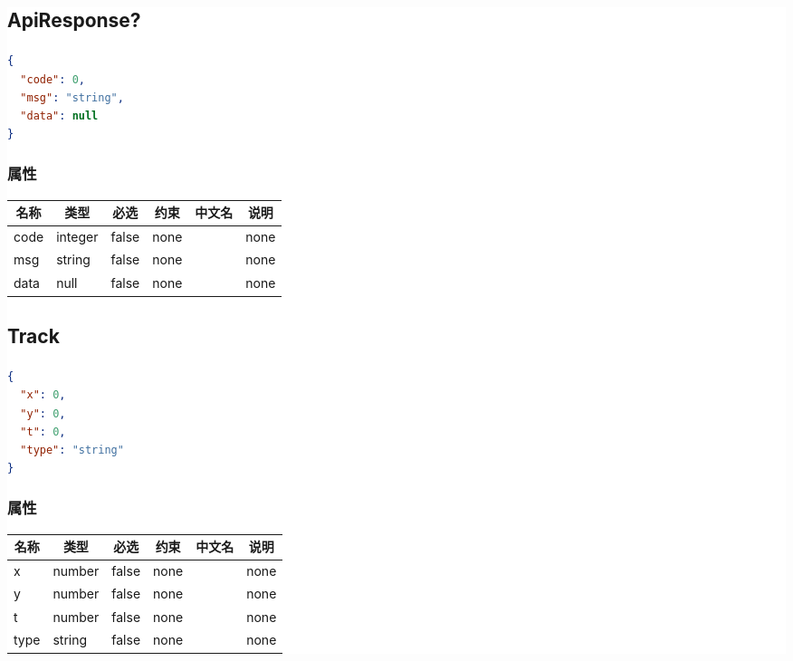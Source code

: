 <h2 id="tocS_ApiResponse?">ApiResponse?</h2>

<a id="schemaapiresponse?"></a>
<a id="schema_ApiResponse?"></a>
<a id="tocSapiresponse?"></a>
<a id="tocsapiresponse?"></a>

```json
{
  "code": 0,
  "msg": "string",
  "data": null
}

```

### 属性

|名称|类型|必选|约束|中文名|说明|
|---|---|---|---|---|---|
|code|integer|false|none||none|
|msg|string|false|none||none|
|data|null|false|none||none|

<h2 id="tocS_Track">Track</h2>

<a id="schematrack"></a>
<a id="schema_Track"></a>
<a id="tocStrack"></a>
<a id="tocstrack"></a>

```json
{
  "x": 0,
  "y": 0,
  "t": 0,
  "type": "string"
}

```

### 属性

|名称|类型|必选|约束|中文名|说明|
|---|---|---|---|---|---|
|x|number|false|none||none|
|y|number|false|none||none|
|t|number|false|none||none|
|type|string|false|none||none|
